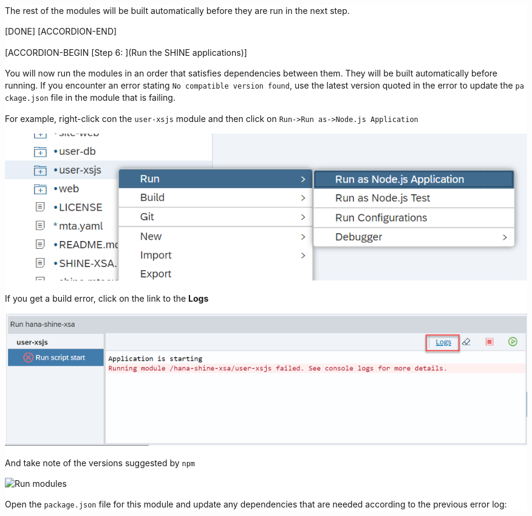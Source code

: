 The rest of the modules will be built automatically before they are run in the next step.

[DONE]
[ACCORDION-END]

[ACCORDION-BEGIN [Step 6: ](Run the SHINE applications)]

You will now run the modules in an order that satisfies dependencies between them. They will be built automatically before running. If you encounter an error stating `No compatible version found`, use the latest version quoted in the error to update the `package.json` file in the module that is failing.

For example, right-click con the `user-xsjs` module and then click on `Run->Run as->Node.js Application`

![Run modules](run-user.png)

If you get a build error, click on the link to the **Logs**

![Run modules](logs.png)

And take note of the versions suggested by `npm`

![Run modules](error.png)

Open the `package.json` file for this module and update any dependencies that are needed according to the previous error log:
